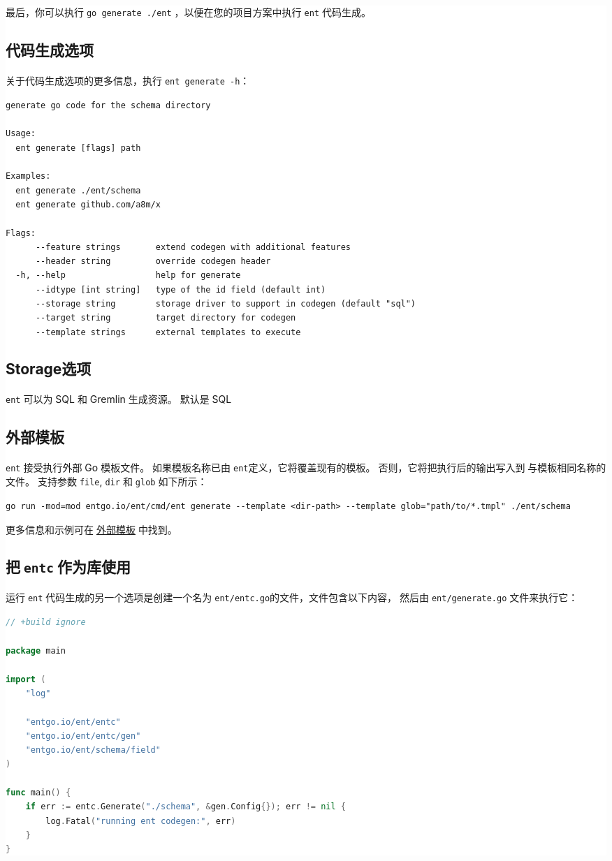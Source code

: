 最后，你可以执行 `go generate ./ent` ，以便在您的项目方案中执行 `ent` 代码生成。

## 代码生成选项

关于代码生成选项的更多信息，执行 `ent generate -h`：

```console
generate go code for the schema directory

Usage:
  ent generate [flags] path

Examples:
  ent generate ./ent/schema
  ent generate github.com/a8m/x

Flags:
      --feature strings       extend codegen with additional features
      --header string         override codegen header
  -h, --help                  help for generate
      --idtype [int string]   type of the id field (default int)
      --storage string        storage driver to support in codegen (default "sql")
      --target string         target directory for codegen
      --template strings      external templates to execute
```

## Storage选项

`ent` 可以为 SQL 和 Gremlin 生成资源。 默认是 SQL

## 外部模板

`ent` 接受执行外部 Go 模板文件。 如果模板名称已由 `ent`定义，它将覆盖现有的模板。 否则，它将把执行后的输出写入到 与模板相同名称的文件。 支持参数  `file`, `dir` 和 `glob` 如下所示：

```console
go run -mod=mod entgo.io/ent/cmd/ent generate --template <dir-path> --template glob="path/to/*.tmpl" ./ent/schema
```

更多信息和示例可在 [外部模板](./zh-cn/templates.md) 中找到。

## 把 `entc` 作为库使用

运行 `ent` 代码生成的另一个选项是创建一个名为 `ent/entc.go`的文件，文件包含以下内容， 然后由 `ent/generate.go` 文件来执行它：

```go title="ent/entc.go"
// +build ignore

package main

import (
    "log"

    "entgo.io/ent/entc"
    "entgo.io/ent/entc/gen"
    "entgo.io/ent/schema/field"
)

func main() {
    if err := entc.Generate("./schema", &gen.Config{}); err != nil {
        log.Fatal("running ent codegen:", err)
    }
}
```

